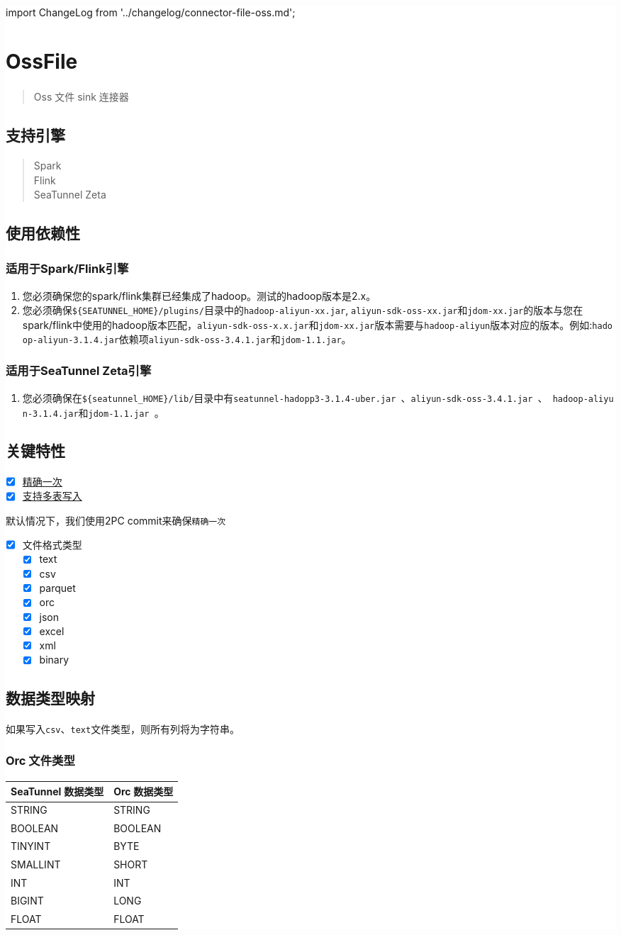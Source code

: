 import ChangeLog from '../changelog/connector-file-oss.md';

# OssFile

> Oss 文件 sink 连接器

## 支持引擎

> Spark<br/>
> Flink<br/>
> SeaTunnel Zeta<br/>

## 使用依赖性

### 适用于Spark/Flink引擎

1. 您必须确保您的spark/flink集群已经集成了hadoop。测试的hadoop版本是2.x。
2. 您必须确保`${SEATUNNEL_HOME}/plugins/`目录中的`hadoop-aliyun-xx.jar`, `aliyun-sdk-oss-xx.jar`和`jdom-xx.jar`的版本与您在spark/flink中使用的hadoop版本匹配，`aliyun-sdk-oss-x.x.jar`和`jdom-xx.jar`版本需要与`hadoop-aliyun`版本对应的版本。例如:`hadoop-aliyun-3.1.4.jar`依赖项`aliyun-sdk-oss-3.4.1.jar`和`jdom-1.1.jar`。

### 适用于SeaTunnel Zeta引擎

1. 您必须确保在`${seatunnel_HOME}/lib/`目录中有`seatunnel-hadopp3-3.1.4-uber.jar `、`aliyun-sdk-oss-3.4.1.jar `、` hadoop-aliyun-3.1.4.jar`和`jdom-1.1.jar `。

## 关键特性

- [x] [精确一次](../../concept/connector-v2-features.md)
- [x] [支持多表写入](../../concept/connector-v2-features.md)

默认情况下，我们使用2PC commit来确保`精确一次`

- [x] 文件格式类型
  - [x] text
  - [x] csv
  - [x] parquet
  - [x] orc
  - [x] json
  - [x] excel
  - [x] xml
  - [x] binary

## 数据类型映射

如果写入`csv`、`text`文件类型，则所有列将为字符串。

### Orc 文件类型

| SeaTunnel 数据类型       | Orc 数据类型  |
|----------------------|-----------|
| STRING               | STRING    |
| BOOLEAN              | BOOLEAN   |
| TINYINT              | BYTE      |
| SMALLINT             | SHORT     |
| INT                  | INT       |
| BIGINT               | LONG      |
| FLOAT                | FLOAT     |